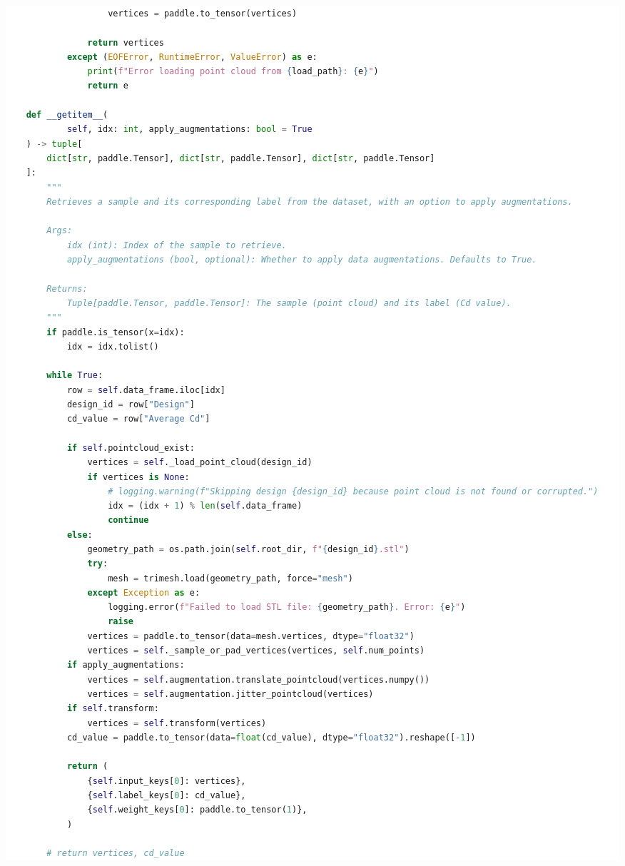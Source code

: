 ```py
                    vertices = paddle.to_tensor(vertices)

                return vertices
            except (EOFError, RuntimeError, ValueError) as e:
                print(f"Error loading point cloud from {load_path}: {e}")
                return e

    def __getitem__(
            self, idx: int, apply_augmentations: bool = True
    ) -> tuple[
        dict[str, paddle.Tensor], dict[str, paddle.Tensor], dict[str, paddle.Tensor]
    ]:
        """
        Retrieves a sample and its corresponding label from the dataset, with an option to apply augmentations.

        Args:
            idx (int): Index of the sample to retrieve.
            apply_augmentations (bool, optional): Whether to apply data augmentations. Defaults to True.

        Returns:
            Tuple[paddle.Tensor, paddle.Tensor]: The sample (point cloud) and its label (Cd value).
        """
        if paddle.is_tensor(x=idx):
            idx = idx.tolist()

        while True:
            row = self.data_frame.iloc[idx]
            design_id = row["Design"]
            cd_value = row["Average Cd"]

            if self.pointcloud_exist:
                vertices = self._load_point_cloud(design_id)
                if vertices is None:
                    # logging.warning(f"Skipping design {design_id} because point cloud is not found or corrupted.")
                    idx = (idx + 1) % len(self.data_frame)
                    continue
            else:
                geometry_path = os.path.join(self.root_dir, f"{design_id}.stl")
                try:
                    mesh = trimesh.load(geometry_path, force="mesh")
                except Exception as e:
                    logging.error(f"Failed to load STL file: {geometry_path}. Error: {e}")
                    raise
                vertices = paddle.to_tensor(data=mesh.vertices, dtype="float32")
                vertices = self._sample_or_pad_vertices(vertices, self.num_points)
            if apply_augmentations:
                vertices = self.augmentation.translate_pointcloud(vertices.numpy())
                vertices = self.augmentation.jitter_pointcloud(vertices)
            if self.transform:
                vertices = self.transform(vertices)
            cd_value = paddle.to_tensor(data=float(cd_value), dtype="float32").reshape([-1])

            return (
                {self.input_keys[0]: vertices},
                {self.label_keys[0]: cd_value},
                {self.weight_keys[0]: paddle.to_tensor(1)},
            )

        # return vertices, cd_value

```